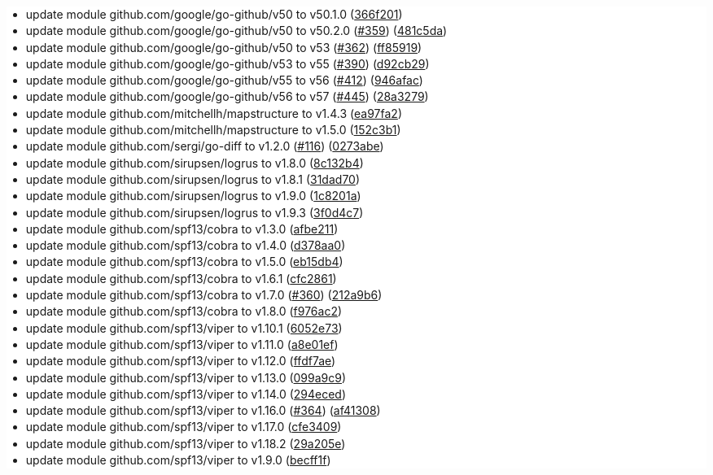 * update module github.com/google/go-github/v50 to v50.1.0 ([366f201](https://github.com/lindell/multi-gitter/commit/366f201f77bc46aaeedfa34fd6ed40dc99a007f6))
* update module github.com/google/go-github/v50 to v50.2.0 ([#359](https://github.com/lindell/multi-gitter/issues/359)) ([481c5da](https://github.com/lindell/multi-gitter/commit/481c5da7223eb798bd04b21eb839aa6aa563a763))
* update module github.com/google/go-github/v50 to v53 ([#362](https://github.com/lindell/multi-gitter/issues/362)) ([ff85919](https://github.com/lindell/multi-gitter/commit/ff85919b1a264ce042e9e2bbca24e356be15e623))
* update module github.com/google/go-github/v53 to v55 ([#390](https://github.com/lindell/multi-gitter/issues/390)) ([d92cb29](https://github.com/lindell/multi-gitter/commit/d92cb29cc96e8a78d19ccdd1816643510169f6c9))
* update module github.com/google/go-github/v55 to v56 ([#412](https://github.com/lindell/multi-gitter/issues/412)) ([946afac](https://github.com/lindell/multi-gitter/commit/946afac76f4a1884823da591d04236daaf3fb795))
* update module github.com/google/go-github/v56 to v57 ([#445](https://github.com/lindell/multi-gitter/issues/445)) ([28a3279](https://github.com/lindell/multi-gitter/commit/28a32793edd1c63bb66b2008ef333f2f7b31c07b))
* update module github.com/mitchellh/mapstructure to v1.4.3 ([ea97fa2](https://github.com/lindell/multi-gitter/commit/ea97fa2010378b353c0a43f832aced2054ae182d))
* update module github.com/mitchellh/mapstructure to v1.5.0 ([152c3b1](https://github.com/lindell/multi-gitter/commit/152c3b1aeebeb996221d28ca6072342e9188493c))
* update module github.com/sergi/go-diff to v1.2.0 ([#116](https://github.com/lindell/multi-gitter/issues/116)) ([0273abe](https://github.com/lindell/multi-gitter/commit/0273abeba104e2ce522b4a97b1498341ad9e41d6))
* update module github.com/sirupsen/logrus to v1.8.0 ([8c132b4](https://github.com/lindell/multi-gitter/commit/8c132b410baef2812a5525727147eb11f939a870))
* update module github.com/sirupsen/logrus to v1.8.1 ([31dad70](https://github.com/lindell/multi-gitter/commit/31dad70383ab5c6d742e393ad97c32c610f85c2b))
* update module github.com/sirupsen/logrus to v1.9.0 ([1c8201a](https://github.com/lindell/multi-gitter/commit/1c8201a3b748b511effeb02b98ae1485f0e97b31))
* update module github.com/sirupsen/logrus to v1.9.3 ([3f0d4c7](https://github.com/lindell/multi-gitter/commit/3f0d4c707636a595404839deecc6be9204cf0407))
* update module github.com/spf13/cobra to v1.3.0 ([afbe211](https://github.com/lindell/multi-gitter/commit/afbe21104568c9550e7cbaa48342ed5bcf3de3b8))
* update module github.com/spf13/cobra to v1.4.0 ([d378aa0](https://github.com/lindell/multi-gitter/commit/d378aa00a1b54f8482ed4d18d94ef47651b44273))
* update module github.com/spf13/cobra to v1.5.0 ([eb15db4](https://github.com/lindell/multi-gitter/commit/eb15db4fc137d5a23f3d137a778e4235b26b4e74))
* update module github.com/spf13/cobra to v1.6.1 ([cfc2861](https://github.com/lindell/multi-gitter/commit/cfc2861089ac4e8697202c6bcf5daf01021fd8bf))
* update module github.com/spf13/cobra to v1.7.0 ([#360](https://github.com/lindell/multi-gitter/issues/360)) ([212a9b6](https://github.com/lindell/multi-gitter/commit/212a9b686db37c58205d7f2e20778ec592e15388))
* update module github.com/spf13/cobra to v1.8.0 ([f976ac2](https://github.com/lindell/multi-gitter/commit/f976ac2d91254e92f5e937f9e0fad99802b8ce79))
* update module github.com/spf13/viper to v1.10.1 ([6052e73](https://github.com/lindell/multi-gitter/commit/6052e73c7e2f1a790fa4c23732aec0c23dcd131c))
* update module github.com/spf13/viper to v1.11.0 ([a8e01ef](https://github.com/lindell/multi-gitter/commit/a8e01ef104ee09a38fe3d3551caa97fb5d00dc0e))
* update module github.com/spf13/viper to v1.12.0 ([ffdf7ae](https://github.com/lindell/multi-gitter/commit/ffdf7ae901b1f98fdd279fd5d1aeb72095bf2ad2))
* update module github.com/spf13/viper to v1.13.0 ([099a9c9](https://github.com/lindell/multi-gitter/commit/099a9c9f3e5341b207ec298356319303df67a31f))
* update module github.com/spf13/viper to v1.14.0 ([294eced](https://github.com/lindell/multi-gitter/commit/294eced3db7de848f4c721a651e4833007bb3281))
* update module github.com/spf13/viper to v1.16.0 ([#364](https://github.com/lindell/multi-gitter/issues/364)) ([af41308](https://github.com/lindell/multi-gitter/commit/af4130863a62217bcf2c5f4fda163b521112a7a0))
* update module github.com/spf13/viper to v1.17.0 ([cfe3409](https://github.com/lindell/multi-gitter/commit/cfe3409acee757b78c542e106436e7ca177cf82b))
* update module github.com/spf13/viper to v1.18.2 ([29a205e](https://github.com/lindell/multi-gitter/commit/29a205e9db876a0baf6091415f47085bb2876b5e))
* update module github.com/spf13/viper to v1.9.0 ([becff1f](https://github.com/lindell/multi-gitter/commit/becff1f7d6fd755565601fd6eb4d321cac6d54a2))